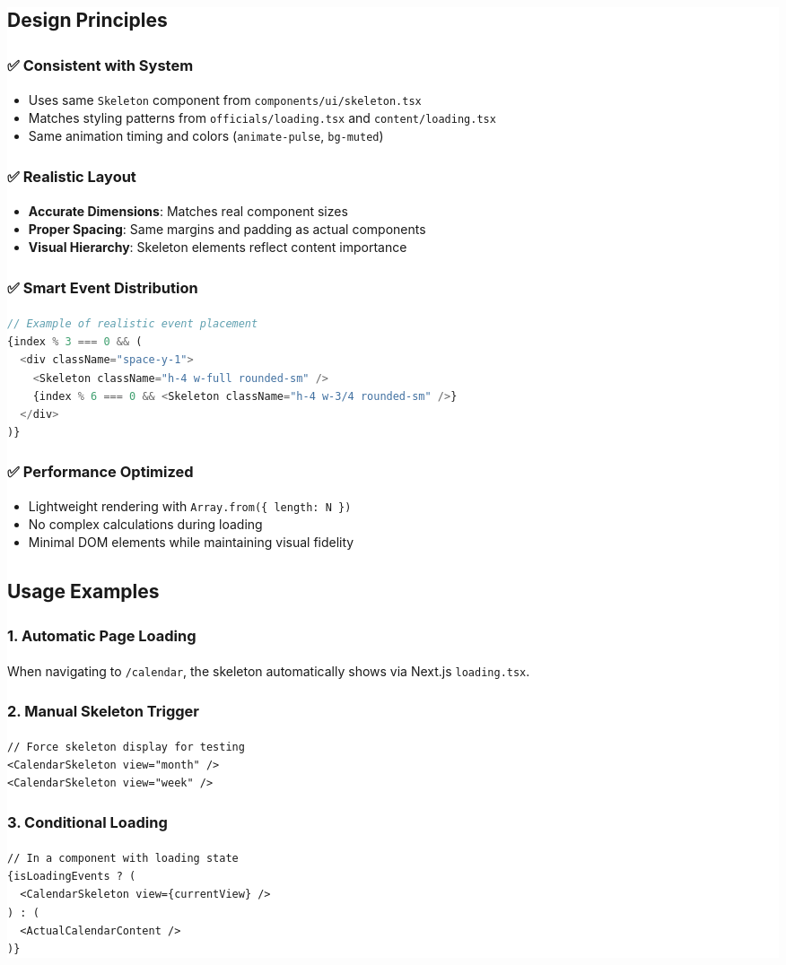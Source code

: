 ## Design Principles

### ✅ **Consistent with System**
- Uses same `Skeleton` component from `components/ui/skeleton.tsx`
- Matches styling patterns from `officials/loading.tsx` and `content/loading.tsx`
- Same animation timing and colors (`animate-pulse`, `bg-muted`)

### ✅ **Realistic Layout**
- **Accurate Dimensions**: Matches real component sizes
- **Proper Spacing**: Same margins and padding as actual components
- **Visual Hierarchy**: Skeleton elements reflect content importance

### ✅ **Smart Event Distribution**
```typescript
// Example of realistic event placement
{index % 3 === 0 && (
  <div className="space-y-1">
    <Skeleton className="h-4 w-full rounded-sm" />
    {index % 6 === 0 && <Skeleton className="h-4 w-3/4 rounded-sm" />}
  </div>
)}
```

### ✅ **Performance Optimized**
- Lightweight rendering with `Array.from({ length: N })`
- No complex calculations during loading
- Minimal DOM elements while maintaining visual fidelity

## Usage Examples

### 1. Automatic Page Loading
When navigating to `/calendar`, the skeleton automatically shows via Next.js `loading.tsx`.

### 2. Manual Skeleton Trigger
```tsx
// Force skeleton display for testing
<CalendarSkeleton view="month" />
<CalendarSkeleton view="week" />
```

### 3. Conditional Loading
```tsx
// In a component with loading state
{isLoadingEvents ? (
  <CalendarSkeleton view={currentView} />
) : (
  <ActualCalendarContent />
)}
```
